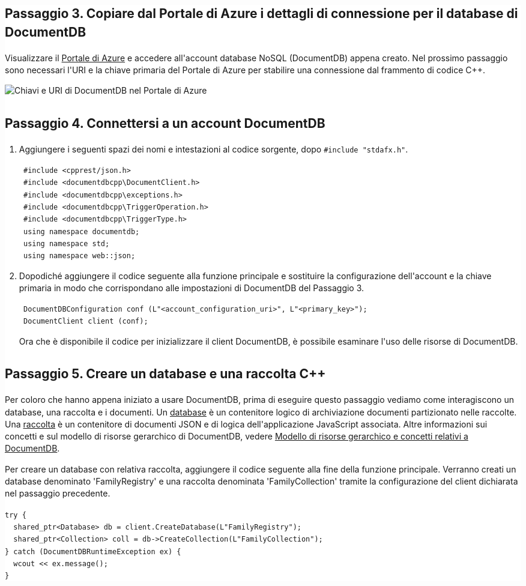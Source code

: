 ## <a name="a-idconfigastep-3-copy-connection-details-from-azure-portal-for-your-documentdb-database"></a><a id="Config"></a>Passaggio 3. Copiare dal Portale di Azure i dettagli di connessione per il database di DocumentDB
Visualizzare il [Portale di Azure](https://portal.azure.com) e accedere all'account database NoSQL (DocumentDB) appena creato. Nel prossimo passaggio sono necessari l'URI e la chiave primaria del Portale di Azure per stabilire una connessione dal frammento di codice C++. 

![Chiavi e URI di DocumentDB nel Portale di Azure](media/documentdb-cpp-get-started/nosql-tutorial-keys.png)

## <a name="a-idconnectastep-4-connect-to-a-documentdb-account"></a><a id="Connect"></a>Passaggio 4. Connettersi a un account DocumentDB
1. Aggiungere i seguenti spazi dei nomi e intestazioni al codice sorgente, dopo `#include "stdafx.h"`.
   
        #include <cpprest/json.h>
        #include <documentdbcpp\DocumentClient.h>
        #include <documentdbcpp\exceptions.h>
        #include <documentdbcpp\TriggerOperation.h>
        #include <documentdbcpp\TriggerType.h>
        using namespace documentdb;
        using namespace std;
        using namespace web::json;
2. Dopodiché aggiungere il codice seguente alla funzione principale e sostituire la configurazione dell'account e la chiave primaria in modo che corrispondano alle impostazioni di DocumentDB del Passaggio 3. 
   
        DocumentDBConfiguration conf (L"<account_configuration_uri>", L"<primary_key>");
        DocumentClient client (conf);
   
    Ora che è disponibile il codice per inizializzare il client DocumentDB, è possibile esaminare l'uso delle risorse di DocumentDB.

## <a name="a-idcreatedbcollastep-5-create-a-c-database-and-collection"></a><a id="CreateDBColl"></a>Passaggio 5. Creare un database e una raccolta C++
Per coloro che hanno appena iniziato a usare DocumentDB, prima di eseguire questo passaggio vediamo come interagiscono un database, una raccolta e i documenti. Un [database](documentdb-resources.md#databases) è un contenitore logico di archiviazione documenti partizionato nelle raccolte. Una [raccolta](documentdb-resources.md#collections) è un contenitore di documenti JSON e di logica dell'applicazione JavaScript associata. Altre informazioni sui concetti e sul modello di risorse gerarchico di DocumentDB, vedere [Modello di risorse gerarchico e concetti relativi a DocumentDB](documentdb-resources.md).

Per creare un database con relativa raccolta, aggiungere il codice seguente alla fine della funzione principale. Verranno creati un database denominato 'FamilyRegistry' e una raccolta denominata 'FamilyCollection' tramite la configurazione del client dichiarata nel passaggio precedente.

    try {
      shared_ptr<Database> db = client.CreateDatabase(L"FamilyRegistry");
      shared_ptr<Collection> coll = db->CreateCollection(L"FamilyCollection");
    } catch (DocumentDBRuntimeException ex) {
      wcout << ex.message();
    }
